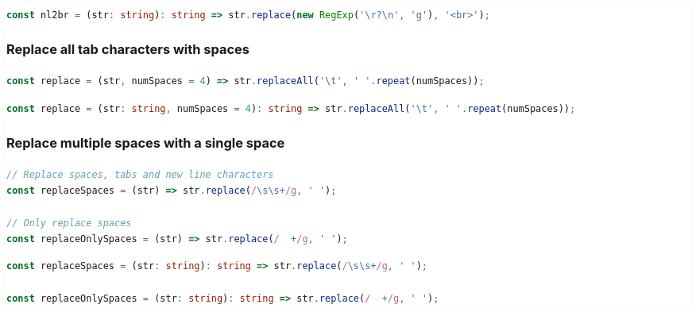 </CodeGroupItem>

<CodeGroupItem title="ts">

```ts
const nl2br = (str: string): string => str.replace(new RegExp('\r?\n', 'g'), '<br>');
```

</CodeGroupItem>

</CodeGroup>

### Replace all tab characters with spaces

<CodeGroup>

<CodeGroupItem title="js">

```js
const replace = (str, numSpaces = 4) => str.replaceAll('\t', ' '.repeat(numSpaces));
```

</CodeGroupItem>

<CodeGroupItem title="ts">

```ts
const replace = (str: string, numSpaces = 4): string => str.replaceAll('\t', ' '.repeat(numSpaces));
```

</CodeGroupItem>

</CodeGroup>

### Replace multiple spaces with a single space

<CodeGroup>

<CodeGroupItem title="js">

```js
// Replace spaces, tabs and new line characters
const replaceSpaces = (str) => str.replace(/\s\s+/g, ' ');

// Only replace spaces
const replaceOnlySpaces = (str) => str.replace(/  +/g, ' ');
```

</CodeGroupItem>

<CodeGroupItem title="ts">

```ts
const replaceSpaces = (str: string): string => str.replace(/\s\s+/g, ' ');

const replaceOnlySpaces = (str: string): string => str.replace(/  +/g, ' ');
```

</CodeGroupItem>

</CodeGroup>
